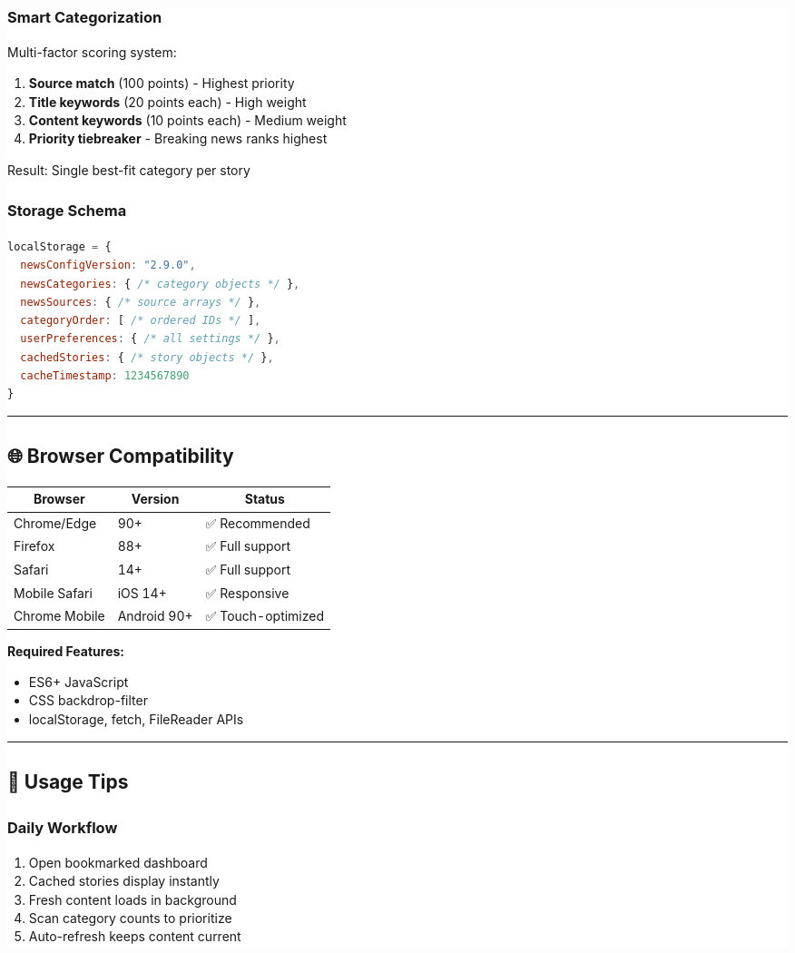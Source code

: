 ### Smart Categorization

Multi-factor scoring system:
1. **Source match** (100 points) - Highest priority
2. **Title keywords** (20 points each) - High weight
3. **Content keywords** (10 points each) - Medium weight
4. **Priority tiebreaker** - Breaking news ranks highest

Result: Single best-fit category per story

### Storage Schema

```javascript
localStorage = {
  newsConfigVersion: "2.9.0",
  newsCategories: { /* category objects */ },
  newsSources: { /* source arrays */ },
  categoryOrder: [ /* ordered IDs */ ],
  userPreferences: { /* all settings */ },
  cachedStories: { /* story objects */ },
  cacheTimestamp: 1234567890
}
```

---

## 🌐 Browser Compatibility

| Browser | Version | Status |
|---------|---------|--------|
| Chrome/Edge | 90+ | ✅ Recommended |
| Firefox | 88+ | ✅ Full support |
| Safari | 14+ | ✅ Full support |
| Mobile Safari | iOS 14+ | ✅ Responsive |
| Chrome Mobile | Android 90+ | ✅ Touch-optimized |

**Required Features:**
- ES6+ JavaScript
- CSS backdrop-filter
- localStorage, fetch, FileReader APIs

---

## 🎯 Usage Tips

### Daily Workflow

1. Open bookmarked dashboard
2. Cached stories display instantly
3. Fresh content loads in background
4. Scan category counts to prioritize
5. Auto-refresh keeps content current
